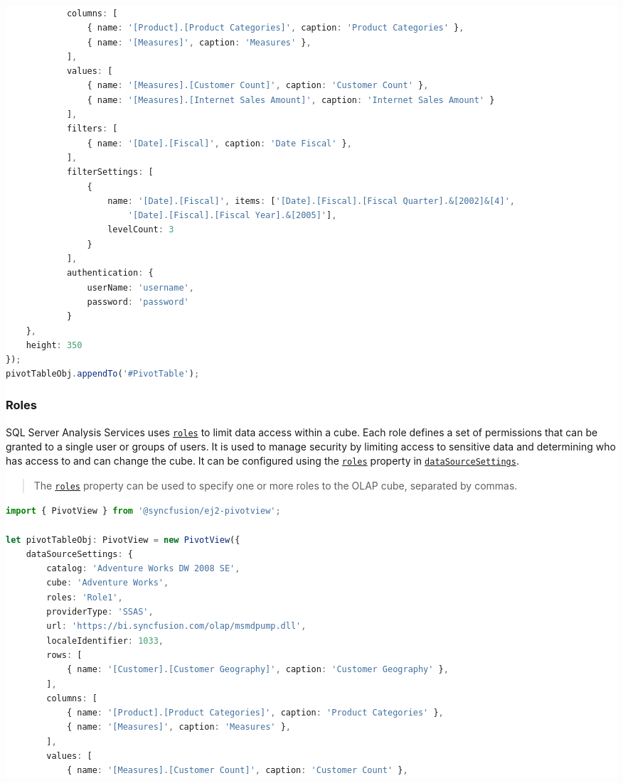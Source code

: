 ```ts
            columns: [
                { name: '[Product].[Product Categories]', caption: 'Product Categories' },
                { name: '[Measures]', caption: 'Measures' },
            ],
            values: [
                { name: '[Measures].[Customer Count]', caption: 'Customer Count' },
                { name: '[Measures].[Internet Sales Amount]', caption: 'Internet Sales Amount' }
            ],
            filters: [
                { name: '[Date].[Fiscal]', caption: 'Date Fiscal' },
            ],
            filterSettings: [
                {
                    name: '[Date].[Fiscal]', items: ['[Date].[Fiscal].[Fiscal Quarter].&[2002]&[4]',
                        '[Date].[Fiscal].[Fiscal Year].&[2005]'],
                    levelCount: 3
                }
            ],
            authentication: {
                userName: 'username',
                password: 'password'
            }
    },
    height: 350
});
pivotTableObj.appendTo('#PivotTable');

```

### Roles

SQL Server Analysis Services uses [`roles`](https://learn.microsoft.com/en-us/analysis-services/multidimensional-models/roles-and-permissions-analysis-services?view=asallproducts-allversions) to limit data access within a cube. Each role defines a set of permissions that can be granted to a single user or groups of users. It is used to manage security by limiting access to sensitive data and determining who has access to and can change the cube. It can be configured using the [`roles`](https://ej2.syncfusion.com/documentation/api/pivotview/dataSourceSettings/#roles) property in [`dataSourceSettings`](https://ej2.syncfusion.com/documentation/api/pivotview/dataSourceSettings/#datasourcesettings).

> The [`roles`](https://ej2.syncfusion.com/documentation/api/pivotview/dataSourceSettings/#roles) property can be used to specify one or more roles to the OLAP cube, separated by commas.

```ts
import { PivotView } from '@syncfusion/ej2-pivotview';

let pivotTableObj: PivotView = new PivotView({
    dataSourceSettings: {
        catalog: 'Adventure Works DW 2008 SE',
        cube: 'Adventure Works',
        roles: 'Role1',
        providerType: 'SSAS',
        url: 'https://bi.syncfusion.com/olap/msmdpump.dll',
        localeIdentifier: 1033,
        rows: [
            { name: '[Customer].[Customer Geography]', caption: 'Customer Geography' },
        ],
        columns: [
            { name: '[Product].[Product Categories]', caption: 'Product Categories' },
            { name: '[Measures]', caption: 'Measures' },
        ],
        values: [
            { name: '[Measures].[Customer Count]', caption: 'Customer Count' },
```
